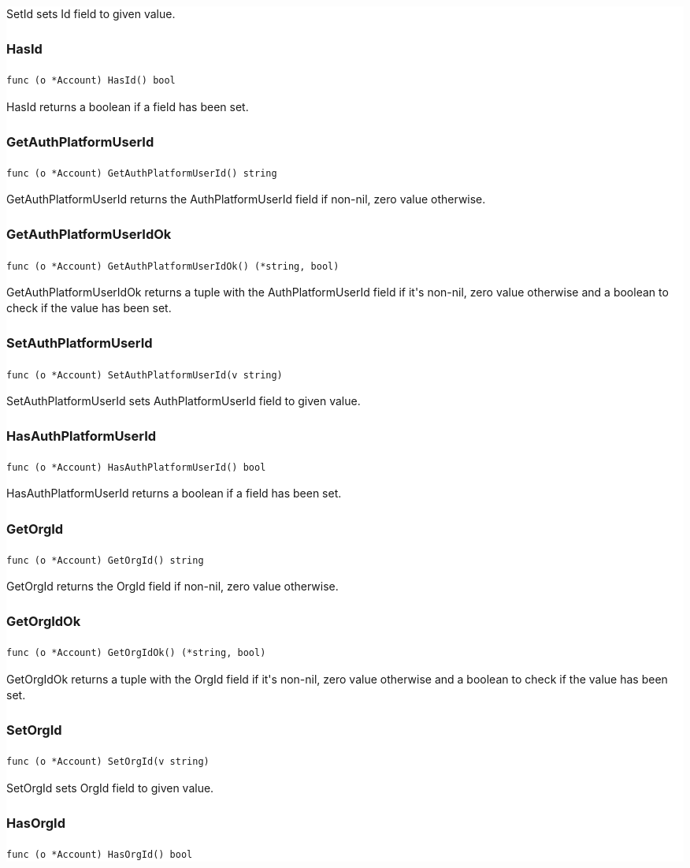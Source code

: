 SetId sets Id field to given value.

### HasId

`func (o *Account) HasId() bool`

HasId returns a boolean if a field has been set.

### GetAuthPlatformUserId

`func (o *Account) GetAuthPlatformUserId() string`

GetAuthPlatformUserId returns the AuthPlatformUserId field if non-nil, zero value otherwise.

### GetAuthPlatformUserIdOk

`func (o *Account) GetAuthPlatformUserIdOk() (*string, bool)`

GetAuthPlatformUserIdOk returns a tuple with the AuthPlatformUserId field if it's non-nil, zero value otherwise
and a boolean to check if the value has been set.

### SetAuthPlatformUserId

`func (o *Account) SetAuthPlatformUserId(v string)`

SetAuthPlatformUserId sets AuthPlatformUserId field to given value.

### HasAuthPlatformUserId

`func (o *Account) HasAuthPlatformUserId() bool`

HasAuthPlatformUserId returns a boolean if a field has been set.

### GetOrgId

`func (o *Account) GetOrgId() string`

GetOrgId returns the OrgId field if non-nil, zero value otherwise.

### GetOrgIdOk

`func (o *Account) GetOrgIdOk() (*string, bool)`

GetOrgIdOk returns a tuple with the OrgId field if it's non-nil, zero value otherwise
and a boolean to check if the value has been set.

### SetOrgId

`func (o *Account) SetOrgId(v string)`

SetOrgId sets OrgId field to given value.

### HasOrgId

`func (o *Account) HasOrgId() bool`
